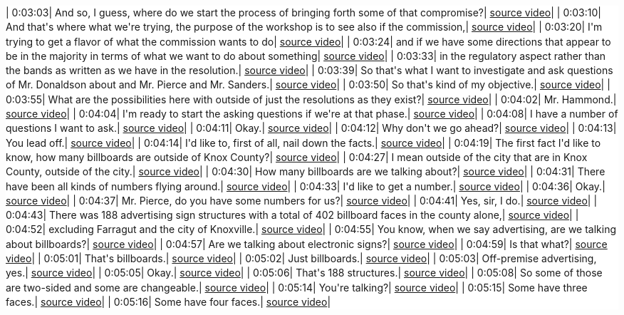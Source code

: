 | 0:03:03| And so, I guess, where do we start the process of bringing forth some of that compromise?| [source video](https://archive.org/details/CoCom121129Special?start=183)|
| 0:03:10| And that's where what we're trying, the purpose of the workshop is to see also if the commission,| [source video](https://archive.org/details/CoCom121129Special?start=190)|
| 0:03:20| I'm trying to get a flavor of what the commission wants to do| [source video](https://archive.org/details/CoCom121129Special?start=200)|
| 0:03:24| and if we have some directions that appear to be in the majority in terms of what we want to do about something| [source video](https://archive.org/details/CoCom121129Special?start=204)|
| 0:03:33| in the regulatory aspect rather than the bands as written as we have in the resolution.| [source video](https://archive.org/details/CoCom121129Special?start=213)|
| 0:03:39| So that's what I want to investigate and ask questions of Mr. Donaldson about and Mr. Pierce and Mr. Sanders.| [source video](https://archive.org/details/CoCom121129Special?start=219)|
| 0:03:50| So that's kind of my objective.| [source video](https://archive.org/details/CoCom121129Special?start=230)|
| 0:03:55| What are the possibilities here with outside of just the resolutions as they exist?| [source video](https://archive.org/details/CoCom121129Special?start=235)|
| 0:04:02| Mr. Hammond.| [source video](https://archive.org/details/CoCom121129Special?start=242)|
| 0:04:04| I'm ready to start the asking questions if we're at that phase.| [source video](https://archive.org/details/CoCom121129Special?start=244)|
| 0:04:08| I have a number of questions I want to ask.| [source video](https://archive.org/details/CoCom121129Special?start=248)|
| 0:04:11| Okay.| [source video](https://archive.org/details/CoCom121129Special?start=251)|
| 0:04:12| Why don't we go ahead?| [source video](https://archive.org/details/CoCom121129Special?start=252)|
| 0:04:13| You lead off.| [source video](https://archive.org/details/CoCom121129Special?start=253)|
| 0:04:14| I'd like to, first of all, nail down the facts.| [source video](https://archive.org/details/CoCom121129Special?start=254)|
| 0:04:19| The first fact I'd like to know, how many billboards are outside of Knox County?| [source video](https://archive.org/details/CoCom121129Special?start=259)|
| 0:04:27| I mean outside of the city that are in Knox County, outside of the city.| [source video](https://archive.org/details/CoCom121129Special?start=267)|
| 0:04:30| How many billboards are we talking about?| [source video](https://archive.org/details/CoCom121129Special?start=270)|
| 0:04:31| There have been all kinds of numbers flying around.| [source video](https://archive.org/details/CoCom121129Special?start=271)|
| 0:04:33| I'd like to get a number.| [source video](https://archive.org/details/CoCom121129Special?start=273)|
| 0:04:36| Okay.| [source video](https://archive.org/details/CoCom121129Special?start=276)|
| 0:04:37| Mr. Pierce, do you have some numbers for us?| [source video](https://archive.org/details/CoCom121129Special?start=277)|
| 0:04:41| Yes, sir, I do.| [source video](https://archive.org/details/CoCom121129Special?start=281)|
| 0:04:43| There was 188 advertising sign structures with a total of 402 billboard faces in the county alone,| [source video](https://archive.org/details/CoCom121129Special?start=283)|
| 0:04:52| excluding Farragut and the city of Knoxville.| [source video](https://archive.org/details/CoCom121129Special?start=292)|
| 0:04:55| You know, when we say advertising, are we talking about billboards?| [source video](https://archive.org/details/CoCom121129Special?start=295)|
| 0:04:57| Are we talking about electronic signs?| [source video](https://archive.org/details/CoCom121129Special?start=297)|
| 0:04:59| Is that what?| [source video](https://archive.org/details/CoCom121129Special?start=299)|
| 0:05:01| That's billboards.| [source video](https://archive.org/details/CoCom121129Special?start=301)|
| 0:05:02| Just billboards.| [source video](https://archive.org/details/CoCom121129Special?start=302)|
| 0:05:03| Off-premise advertising, yes.| [source video](https://archive.org/details/CoCom121129Special?start=303)|
| 0:05:05| Okay.| [source video](https://archive.org/details/CoCom121129Special?start=305)|
| 0:05:06| That's 188 structures.| [source video](https://archive.org/details/CoCom121129Special?start=306)|
| 0:05:08| So some of those are two-sided and some are changeable.| [source video](https://archive.org/details/CoCom121129Special?start=308)|
| 0:05:14| You're talking?| [source video](https://archive.org/details/CoCom121129Special?start=314)|
| 0:05:15| Some have three faces.| [source video](https://archive.org/details/CoCom121129Special?start=315)|
| 0:05:16| Some have four faces.| [source video](https://archive.org/details/CoCom121129Special?start=316)|